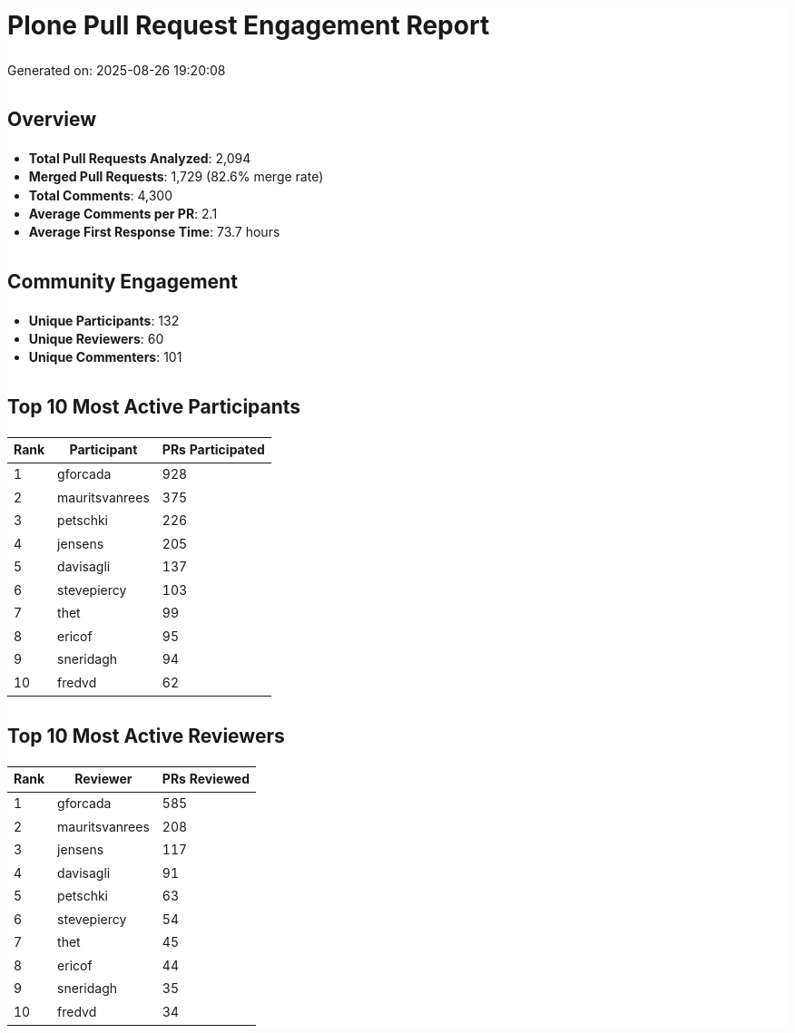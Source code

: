# Plone Pull Request Engagement Report

Generated on: 2025-08-26 19:20:08

## Overview

- **Total Pull Requests Analyzed**: 2,094
- **Merged Pull Requests**: 1,729 (82.6% merge rate)
- **Total Comments**: 4,300
- **Average Comments per PR**: 2.1
- **Average First Response Time**: 73.7 hours

## Community Engagement

- **Unique Participants**: 132
- **Unique Reviewers**: 60
- **Unique Commenters**: 101

## Top 10 Most Active Participants

| Rank | Participant | PRs Participated |
|------|-------------|------------------|
| 1 | gforcada | 928 |
| 2 | mauritsvanrees | 375 |
| 3 | petschki | 226 |
| 4 | jensens | 205 |
| 5 | davisagli | 137 |
| 6 | stevepiercy | 103 |
| 7 | thet | 99 |
| 8 | ericof | 95 |
| 9 | sneridagh | 94 |
| 10 | fredvd | 62 |

## Top 10 Most Active Reviewers

| Rank | Reviewer | PRs Reviewed |
|------|----------|--------------|
| 1 | gforcada | 585 |
| 2 | mauritsvanrees | 208 |
| 3 | jensens | 117 |
| 4 | davisagli | 91 |
| 5 | petschki | 63 |
| 6 | stevepiercy | 54 |
| 7 | thet | 45 |
| 8 | ericof | 44 |
| 9 | sneridagh | 35 |
| 10 | fredvd | 34 |
